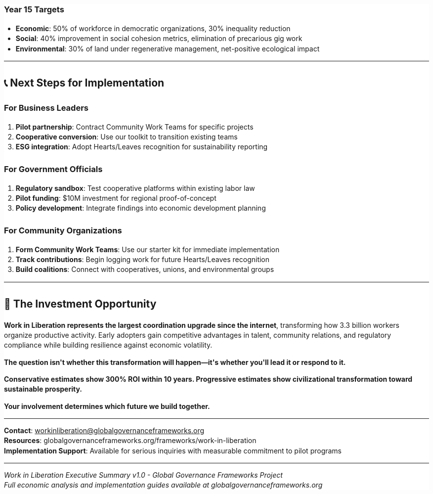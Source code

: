 ### **Year 15 Targets**
- **Economic**: 50% of workforce in democratic organizations, 30% inequality reduction
- **Social**: 40% improvement in social cohesion metrics, elimination of precarious gig work
- **Environmental**: 30% of land under regenerative management, net-positive ecological impact

---

## 📞 **Next Steps for Implementation**

### **For Business Leaders**
1. **Pilot partnership**: Contract Community Work Teams for specific projects
2. **Cooperative conversion**: Use our toolkit to transition existing teams
3. **ESG integration**: Adopt Hearts/Leaves recognition for sustainability reporting

### **For Government Officials**
1. **Regulatory sandbox**: Test cooperative platforms within existing labor law
2. **Pilot funding**: $10M investment for regional proof-of-concept
3. **Policy development**: Integrate findings into economic development planning

### **For Community Organizations**
1. **Form Community Work Teams**: Use our starter kit for immediate implementation
2. **Track contributions**: Begin logging work for future Hearts/Leaves recognition
3. **Build coalitions**: Connect with cooperatives, unions, and environmental groups

---

## 🤝 **The Investment Opportunity**

**Work in Liberation represents the largest coordination upgrade since the internet**, transforming how 3.3 billion workers organize productive activity. Early adopters gain competitive advantages in talent, community relations, and regulatory compliance while building resilience against economic volatility.

**The question isn't whether this transformation will happen—it's whether you'll lead it or respond to it.**

**Conservative estimates show 300% ROI within 10 years. Progressive estimates show civilizational transformation toward sustainable prosperity.**

**Your involvement determines which future we build together.**

---

**Contact**: workinliberation@globalgovernanceframeworks.org  
**Resources**: globalgovernanceframeworks.org/frameworks/work-in-liberation  
**Implementation Support**: Available for serious inquiries with measurable commitment to pilot programs

---

*Work in Liberation Executive Summary v1.0 - Global Governance Frameworks Project*  
*Full economic analysis and implementation guides available at globalgovernanceframeworks.org*
